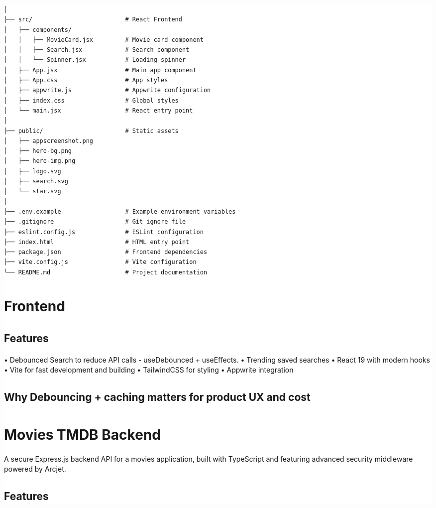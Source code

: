 ```
│
├── src/                          # React Frontend
│   ├── components/
│   │   ├── MovieCard.jsx         # Movie card component
│   │   ├── Search.jsx            # Search component
│   │   └── Spinner.jsx           # Loading spinner
│   ├── App.jsx                   # Main app component
│   ├── App.css                   # App styles
│   ├── appwrite.js               # Appwrite configuration
│   ├── index.css                 # Global styles
│   └── main.jsx                  # React entry point
│
├── public/                       # Static assets
│   ├── appscreenshot.png
│   ├── hero-bg.png
│   ├── hero-img.png
│   ├── logo.svg
│   ├── search.svg
│   └── star.svg
│
├── .env.example                  # Example environment variables
├── .gitignore                    # Git ignore file
├── eslint.config.js              # ESLint configuration
├── index.html                    # HTML entry point
├── package.json                  # Frontend dependencies
├── vite.config.js                # Vite configuration
└── README.md                     # Project documentation
```

# Frontend

## Features

• Debounced Search to reduce API calls - useDebounced + useEffects.
• Trending saved searches
• React 19 with modern hooks
• Vite for fast development and building
• TailwindCSS for styling
• Appwrite integration

## Why Debouncing + caching matters for product UX and cost

# Movies TMDB Backend

A secure Express.js backend API for a movies application, built with TypeScript and featuring advanced security middleware powered by Arcjet.

## Features
